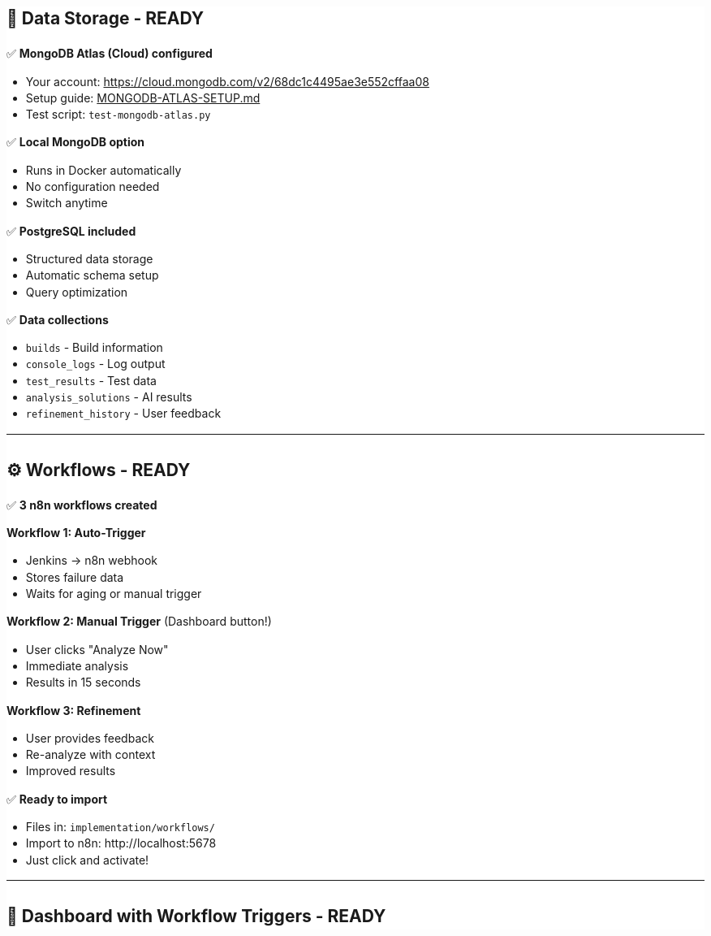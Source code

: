 ## 💾 Data Storage - READY

✅ **MongoDB Atlas (Cloud) configured**
- Your account: https://cloud.mongodb.com/v2/68dc1c4495ae3e552cffaa08
- Setup guide: [MONGODB-ATLAS-SETUP.md](MONGODB-ATLAS-SETUP.md:1)
- Test script: `test-mongodb-atlas.py`

✅ **Local MongoDB option**
- Runs in Docker automatically
- No configuration needed
- Switch anytime

✅ **PostgreSQL included**
- Structured data storage
- Automatic schema setup
- Query optimization

✅ **Data collections**
- `builds` - Build information
- `console_logs` - Log output
- `test_results` - Test data
- `analysis_solutions` - AI results
- `refinement_history` - User feedback

---

## ⚙️ Workflows - READY

✅ **3 n8n workflows created**

**Workflow 1: Auto-Trigger**
- Jenkins → n8n webhook
- Stores failure data
- Waits for aging or manual trigger

**Workflow 2: Manual Trigger** (Dashboard button!)
- User clicks "Analyze Now"
- Immediate analysis
- Results in 15 seconds

**Workflow 3: Refinement**
- User provides feedback
- Re-analyze with context
- Improved results

✅ **Ready to import**
- Files in: `implementation/workflows/`
- Import to n8n: http://localhost:5678
- Just click and activate!

---

## 🎨 Dashboard with Workflow Triggers - READY
